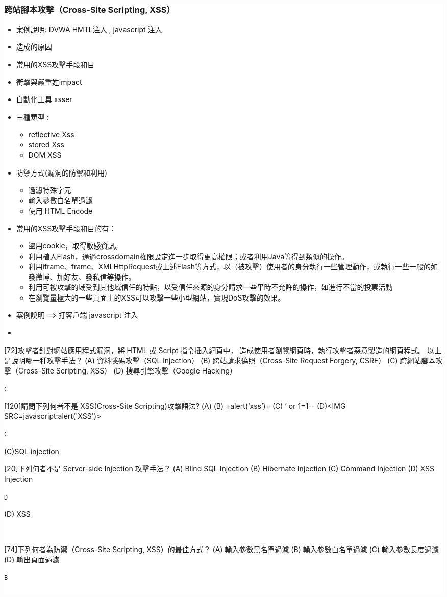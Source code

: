 
### 跨站腳本攻擊（Cross-Site Scripting, XSS）

- 案例說明: DVWA   HMTL注入 , javascript 注入
- 造成的原因
- 常用的XSS攻擊手段和目
- 衝擊與嚴重姓impact 
- 自動化工具 xsser
- 三種類型 :
  - reflective Xss
  - stored Xss
  - DOM XSS
- 防禦方式(漏洞的防禦和利用)
  - 過濾特殊字元
  - 輸入參數白名單過濾 
  - 使用 HTML Encode


- 常用的XSS攻擊手段和目的有：
  - 盜用cookie，取得敏感資訊。
  - 利用植入Flash，通過crossdomain權限設定進一步取得更高權限；或者利用Java等得到類似的操作。
  - 利用iframe、frame、XMLHttpRequest或上述Flash等方式，以（被攻擊）使用者的身分執行一些管理動作，或執行一些一般的如發微博、加好友、發私信等操作。
  - 利用可被攻擊的域受到其他域信任的特點，以受信任來源的身分請求一些平時不允許的操作，如進行不當的投票活動
  - 在瀏覽量極大的一些頁面上的XSS可以攻擊一些小型網站，實現DoS攻擊的效果。




- 案例說明 ==> 打客戶端  javascript 注入
- ```
[72]攻擊者針對網站應用程式漏洞，將 HTML 或 Script 指令插入網頁中， 
造成使用者瀏覽網頁時，執行攻擊者惡意製造的網頁程式。
以上是說明哪一種攻擊手法？ 
(A) 資料隱碼攻擊（SQL injection） (B) 跨站請求偽照（Cross-Site Request Forgery, CSRF） 
(C) 跨網站腳本攻擊（Cross-Site Scripting, XSS） (D) 搜尋引擎攻擊（Google Hacking） 
```
C

```
[120]請問下列何者不是 XSS(Cross-Site Scripting)攻擊語法?
(A)<script>alert(‘xss’);</script>
(B) +alert(‘xss’)+
(C) ’ or 1=1--
(D)<IMG SRC=javascript:alert('XSS')>
```
C
```
(C)SQL injection
```

```
[20]下列何者不是 Server-side Injection 攻擊手法？ 
(A) Blind SQL Injection (B) Hibernate Injection 
(C) Command Injection (D) XSS Injection
```
D
```
(D) XSS
```
  
```
[74]下列何者為防禦（Cross-Site Scripting, XSS）的最佳方式？ 
(A) 輸入參數黑名單過濾 (B) 輸入參數白名單過濾 
(C) 輸入參數長度過濾 (D) 輸出頁面過濾
```
B
  
```